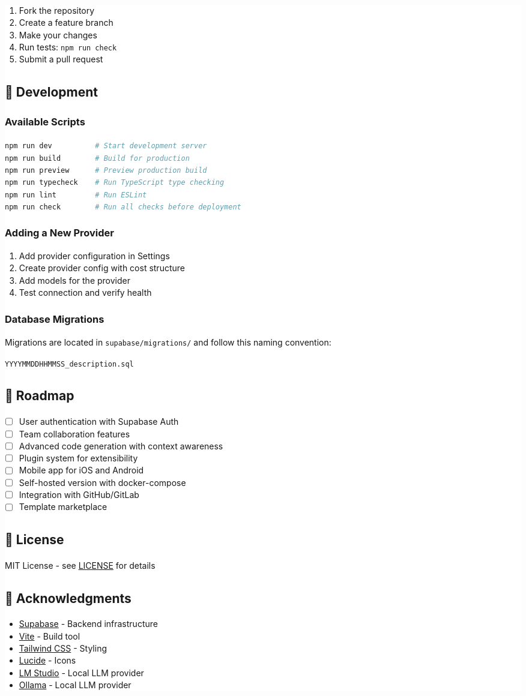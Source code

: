 1. Fork the repository
2. Create a feature branch
3. Make your changes
4. Run tests: `npm run check`
5. Submit a pull request

## 📝 Development

### Available Scripts

```bash
npm run dev          # Start development server
npm run build        # Build for production
npm run preview      # Preview production build
npm run typecheck    # Run TypeScript type checking
npm run lint         # Run ESLint
npm run check        # Run all checks before deployment
```

### Adding a New Provider

1. Add provider configuration in Settings
2. Create provider config with cost structure
3. Add models for the provider
4. Test connection and verify health

### Database Migrations

Migrations are located in `supabase/migrations/` and follow this naming convention:

```
YYYYMMDDHHMMSS_description.sql
```

## 🎯 Roadmap

- [ ] User authentication with Supabase Auth
- [ ] Team collaboration features
- [ ] Advanced code generation with context awareness
- [ ] Plugin system for extensibility
- [ ] Mobile app for iOS and Android
- [ ] Self-hosted version with docker-compose
- [ ] Integration with GitHub/GitLab
- [ ] Template marketplace

## 📄 License

MIT License - see [LICENSE](./LICENSE) for details

## 🙏 Acknowledgments

- [Supabase](https://supabase.com) - Backend infrastructure
- [Vite](https://vitejs.dev) - Build tool
- [Tailwind CSS](https://tailwindcss.com) - Styling
- [Lucide](https://lucide.dev) - Icons
- [LM Studio](https://lmstudio.ai) - Local LLM provider
- [Ollama](https://ollama.ai) - Local LLM provider
